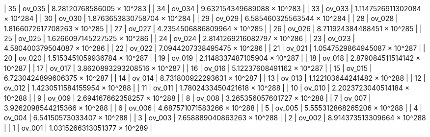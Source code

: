 | 35 | ov_035 | 8.28120768586005 × 10^283 |
| 34 | ov_034 | 9.632154349689088 × 10^283 |
| 33 | ov_033 | 1.1147526911302084 × 10^284 |
| 30 | ov_030 | 1.8763653830758704 × 10^284 |
| 29 | ov_029 | 6.585460325563544 × 10^284 |
| 28 | ov_028 | 1.8166072617708263 × 10^285 |
| 27 | ov_027 | 4.2354506886809964 × 10^285 |
| 26 | ov_026 | 8.711924384488451 × 10^285 |
| 25 | ov_025 | 1.6266097145227525 × 10^286 |
| 24 | ov_024 | 2.8141269216082797 × 10^286 |
| 23 | ov_023 | 4.580400379504087 × 10^286 |
| 22 | ov_022 | 7.0944207338495475 × 10^286 |
| 21 | ov_021 | 1.0547529864945087 × 10^287 |
| 20 | ov_020 | 1.5153451059936784 × 10^287 |
| 19 | ov_019 | 2.1148337487105904 × 10^287 |
| 18 | ov_018 | 2.879084511514142 × 10^287 |
| 17 | ov_017 | 3.8620893293208516 × 10^287 |
| 16 | ov_016 | 5.12237608491162 × 10^287 |
| 15 | ov_015 | 6.7230424899606375 × 10^287 |
| 14 | ov_014 | 8.731800922293631 × 10^287 |
| 13 | ov_013 | 1.122103644241482 × 10^288 |
| 12 | ov_012 | 1.4230511584155954 × 10^288 |
| 11 | ov_011 | 1.7802433450421618 × 10^288 |
| 10 | ov_010 | 2.2023723040514184 × 10^288 |
| 9 | ov_009 | 2.694167662358257 × 10^288 |
| 8 | ov_008 | 3.265356057601727 × 10^288 |
| 7 | ov_007 | 3.9262098544215366 × 10^288 |
| 6 | ov_006 | 4.687571071583266 × 10^288 |
| 5 | ov_005 | 5.555312868265206 × 10^288 |
| 4 | ov_004 | 6.54150573033407 × 10^288 |
| 3 | ov_003 | 7.658889040863263 × 10^288 |
| 2 | ov_002 | 8.914373513309664 × 10^288 |
| 1 | ov_001 | 1.0315266313051377 × 10^289 |

